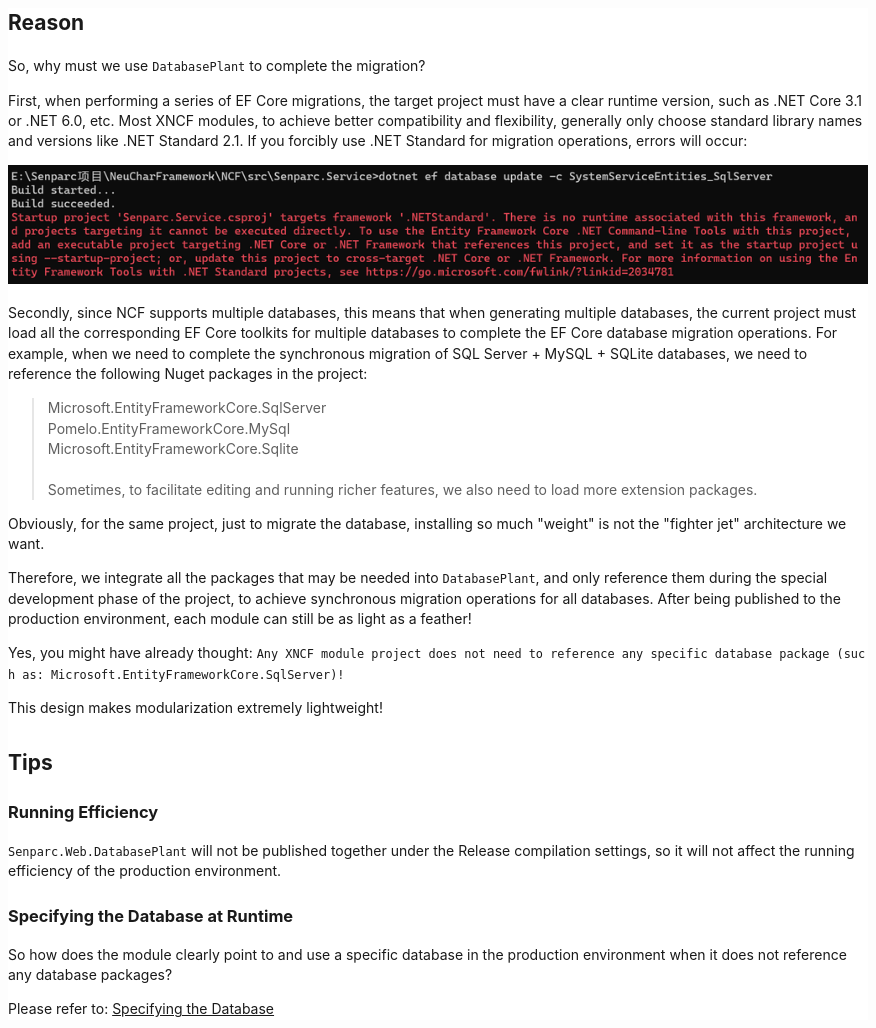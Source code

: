 ## Reason

So, why must we use `DatabasePlant` to complete the migration?

First, when performing a series of EF Core migrations, the target project must have a clear runtime version, such as .NET Core 3.1 or .NET 6.0, etc. Most XNCF modules, to achieve better compatibility and flexibility, generally only choose standard library names and versions like .NET Standard 2.1. If you forcibly use .NET Standard for migration operations, errors will occur:

<img src="./images/database_plant-runtime-error.png" />

Secondly, since NCF supports multiple databases, this means that when generating multiple databases, the current project must load all the corresponding EF Core toolkits for multiple databases to complete the EF Core database migration operations. For example, when we need to complete the synchronous migration of SQL Server + MySQL + SQLite databases, we need to reference the following Nuget packages in the project:

> Microsoft.EntityFrameworkCore.SqlServer<br>
> Pomelo.EntityFrameworkCore.MySql<br>
> Microsoft.EntityFrameworkCore.Sqlite<br> <br>
> Sometimes, to facilitate editing and running richer features, we also need to load more extension packages.

Obviously, for the same project, just to migrate the database, installing so much "weight" is not the "fighter jet" architecture we want.

Therefore, we integrate all the packages that may be needed into `DatabasePlant`, and only reference them during the special development phase of the project, to achieve synchronous migration operations for all databases. After being published to the production environment, each module can still be as light as a feather!

Yes, you might have already thought: `Any XNCF module project does not need to reference any specific database package (such as: Microsoft.EntityFrameworkCore.SqlServer)!`

This design makes modularization extremely lightweight!

## Tips

### Running Efficiency

`Senparc.Web.DatabasePlant` will not be published together under the Release compilation settings, so it will not affect the running efficiency of the production environment.

### Specifying the Database at Runtime

So how does the module clearly point to and use a specific database in the production environment when it does not reference any database packages?

Please refer to: [Specifying the Database](/start/database/appoint_database.html)
